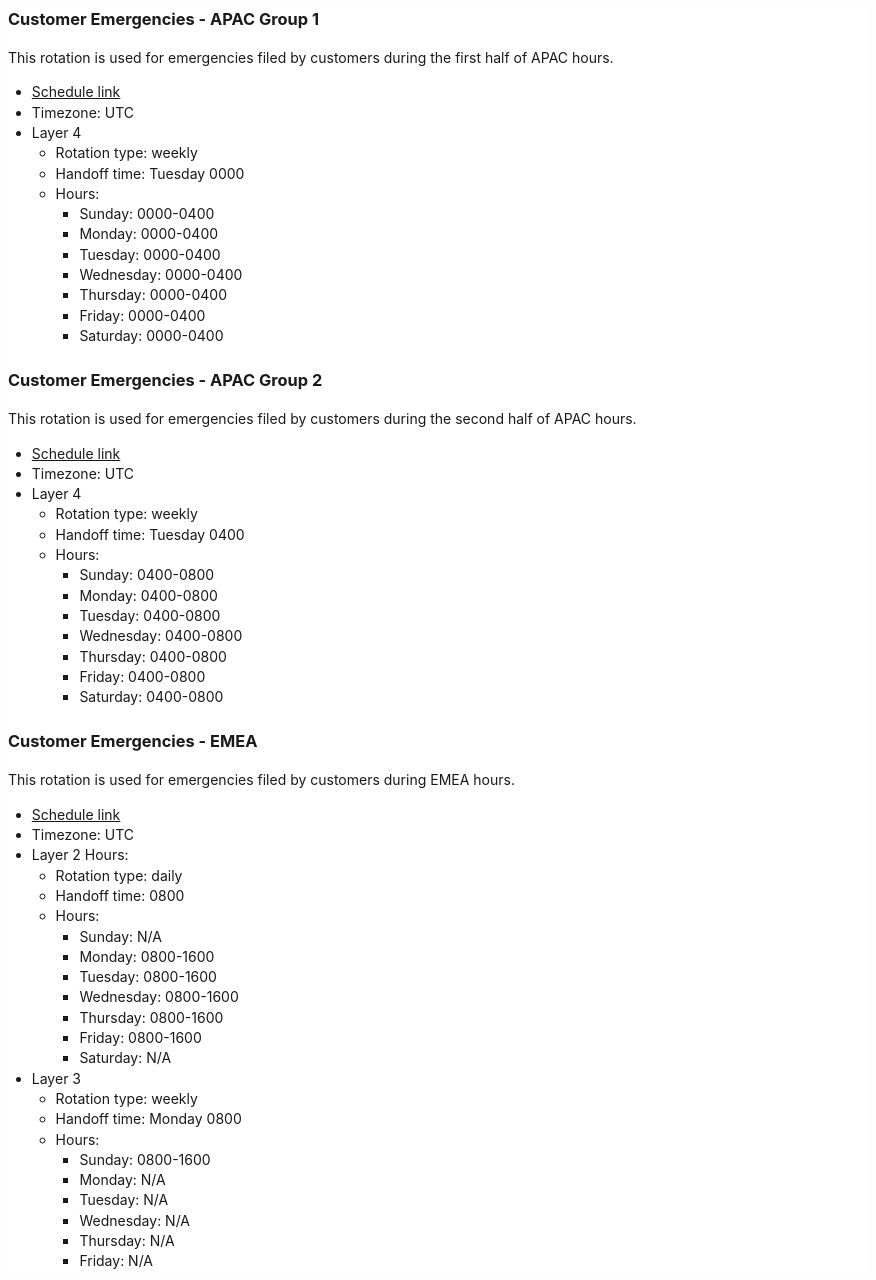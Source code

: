 ### Customer Emergencies - APAC Group 1

This rotation is used for emergencies filed by customers during the first half
of APAC hours.

* [Schedule link](https://gitlab.pagerduty.com/schedules#PQB9Q6K)
* Timezone: UTC
* Layer 4
  * Rotation type: weekly
  * Handoff time: Tuesday 0000
  * Hours:
    * Sunday:    0000-0400
    * Monday:    0000-0400
    * Tuesday:   0000-0400
    * Wednesday: 0000-0400
    * Thursday:  0000-0400
    * Friday:    0000-0400
    * Saturday:  0000-0400

### Customer Emergencies - APAC Group 2

This rotation is used for emergencies filed by customers during the second half
of APAC hours.

* [Schedule link](https://gitlab.pagerduty.com/schedules#PKPXM8K)
* Timezone: UTC
* Layer 4
  * Rotation type: weekly
  * Handoff time: Tuesday 0400
  * Hours:
    * Sunday:    0400-0800
    * Monday:    0400-0800
    * Tuesday:   0400-0800
    * Wednesday: 0400-0800
    * Thursday:  0400-0800
    * Friday:    0400-0800
    * Saturday:  0400-0800

### Customer Emergencies - EMEA

This rotation is used for emergencies filed by customers during EMEA hours.

* [Schedule link](https://gitlab.pagerduty.com/schedules#P9SV029)
* Timezone: UTC
* Layer 2 Hours:
  * Rotation type: daily
  * Handoff time: 0800
  * Hours:
    * Sunday:    N/A
    * Monday:    0800-1600
    * Tuesday:   0800-1600
    * Wednesday: 0800-1600
    * Thursday:  0800-1600
    * Friday:    0800-1600
    * Saturday:  N/A
* Layer 3
  * Rotation type: weekly
  * Handoff time: Monday 0800
  * Hours:
    * Sunday:    0800-1600
    * Monday:    N/A
    * Tuesday:   N/A
    * Wednesday: N/A
    * Thursday:  N/A
    * Friday:    N/A